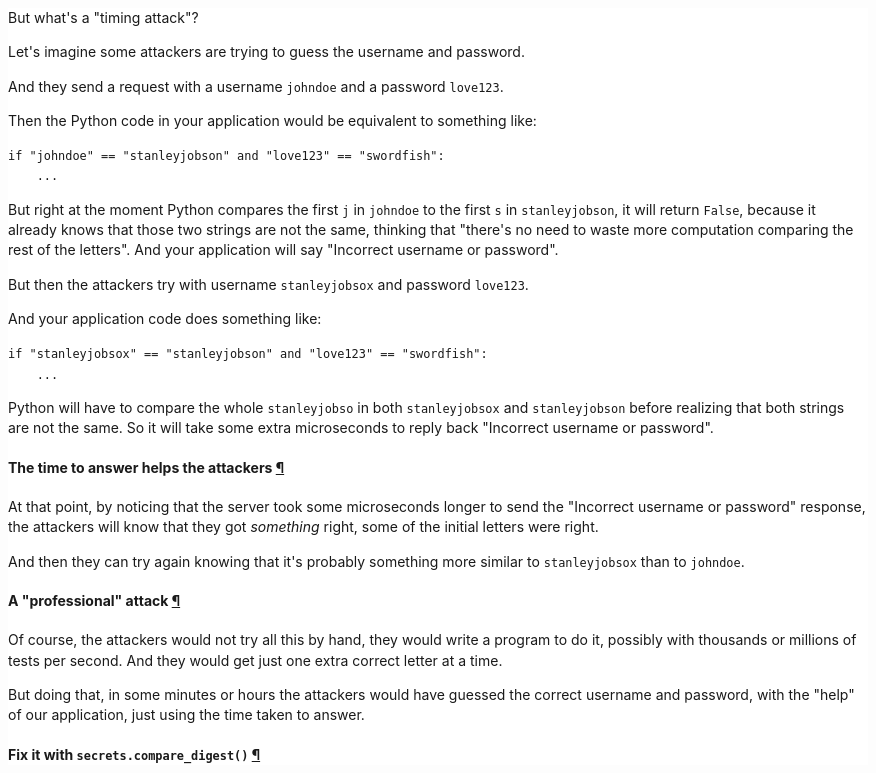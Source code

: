 But what's a "timing attack"?

Let's imagine some attackers are trying to guess the username and password.

And they send a request with a username `johndoe` and a password `love123`.

Then the Python code in your application would be equivalent to something like:

```md-code__content
if "johndoe" == "stanleyjobson" and "love123" == "swordfish":
    ...

```

But right at the moment Python compares the first `j` in `johndoe` to the first `s` in `stanleyjobson`, it will return `False`, because it already knows that those two strings are not the same, thinking that "there's no need to waste more computation comparing the rest of the letters". And your application will say "Incorrect username or password".

But then the attackers try with username `stanleyjobsox` and password `love123`.

And your application code does something like:

```md-code__content
if "stanleyjobsox" == "stanleyjobson" and "love123" == "swordfish":
    ...

```

Python will have to compare the whole `stanleyjobso` in both `stanleyjobsox` and `stanleyjobson` before realizing that both strings are not the same. So it will take some extra microseconds to reply back "Incorrect username or password".

#### The time to answer helps the attackers [¶](https://fastapi.tiangolo.com/advanced/security/http-basic-auth/\#the-time-to-answer-helps-the-attackers "Permanent link")

At that point, by noticing that the server took some microseconds longer to send the "Incorrect username or password" response, the attackers will know that they got _something_ right, some of the initial letters were right.

And then they can try again knowing that it's probably something more similar to `stanleyjobsox` than to `johndoe`.

#### A "professional" attack [¶](https://fastapi.tiangolo.com/advanced/security/http-basic-auth/\#a-professional-attack "Permanent link")

Of course, the attackers would not try all this by hand, they would write a program to do it, possibly with thousands or millions of tests per second. And they would get just one extra correct letter at a time.

But doing that, in some minutes or hours the attackers would have guessed the correct username and password, with the "help" of our application, just using the time taken to answer.

#### Fix it with `secrets.compare_digest()` [¶](https://fastapi.tiangolo.com/advanced/security/http-basic-auth/\#fix-it-with-secretscompare_digest "Permanent link")
